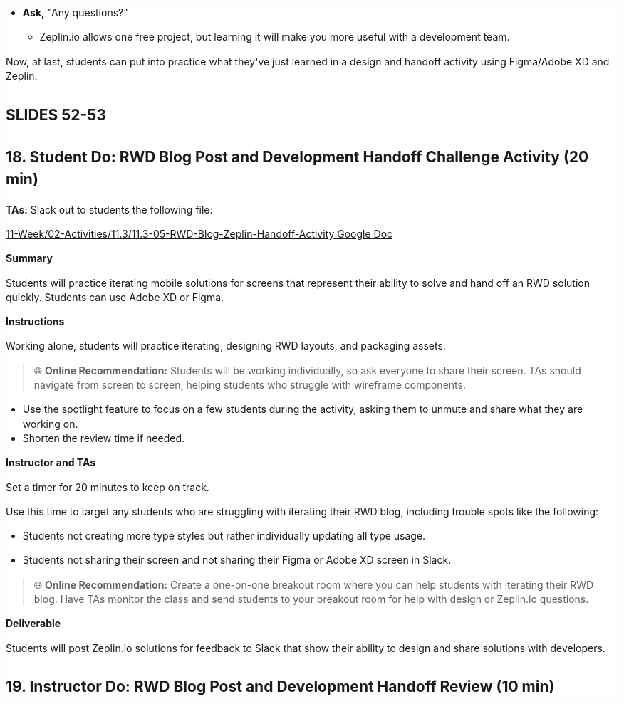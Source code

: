 - **Ask,** "Any questions?"

  - Zeplin.io allows one free project, but learning it will make you more useful with a development team.

Now, at last, students can put into practice what they've just learned in a design and handoff activity using Figma/Adobe XD and Zeplin.

## SLIDES 52-53

## 18. Student Do: RWD Blog Post and Development Handoff Challenge Activity (20 min)

**TAs:** Slack out to students the following file:

[11-Week/02-Activities/11.3/11.3-05-RWD-Blog-Zeplin-Handoff-Activity Google Doc](https://docs.google.com/document/d/1PIfQG6fqx9uPdu5i16nlyKqqql68spHU9er3eP8bys8/edit?usp=sharing)

**Summary**

Students will practice iterating mobile solutions for screens that represent their ability to solve and hand off an RWD solution quickly. Students can use Adobe XD or Figma.

**Instructions**

Working alone, students will practice iterating, designing RWD layouts, and packaging assets.

> :globe_with_meridians: **Online Recommendation:** Students will be working individually, so ask everyone to share their screen. TAs should navigate from screen to screen, helping students who struggle with wireframe components.

- Use the spotlight feature to focus on a few students during the activity, asking them to unmute and share what they are working on.
- Shorten the review time if needed.

**Instructor and TAs**

Set a timer for 20 minutes to keep on track.

Use this time to target any students who are struggling with iterating their RWD blog, including trouble spots like the following:

- Students not creating more type styles but rather individually updating all type usage.

- Students not sharing their screen and not sharing their Figma or Adobe XD screen in Slack.

> :globe_with_meridians: **Online Recommendation:** Create a one-on-one breakout room where you can help students with iterating their RWD blog. Have TAs monitor the class and send students to your breakout room for help with design or Zeplin.io questions.

**Deliverable**

Students will post Zeplin.io solutions for feedback to Slack that show their ability to design and share solutions with developers.

## 19. Instructor Do: RWD Blog Post and Development Handoff Review (10 min)
